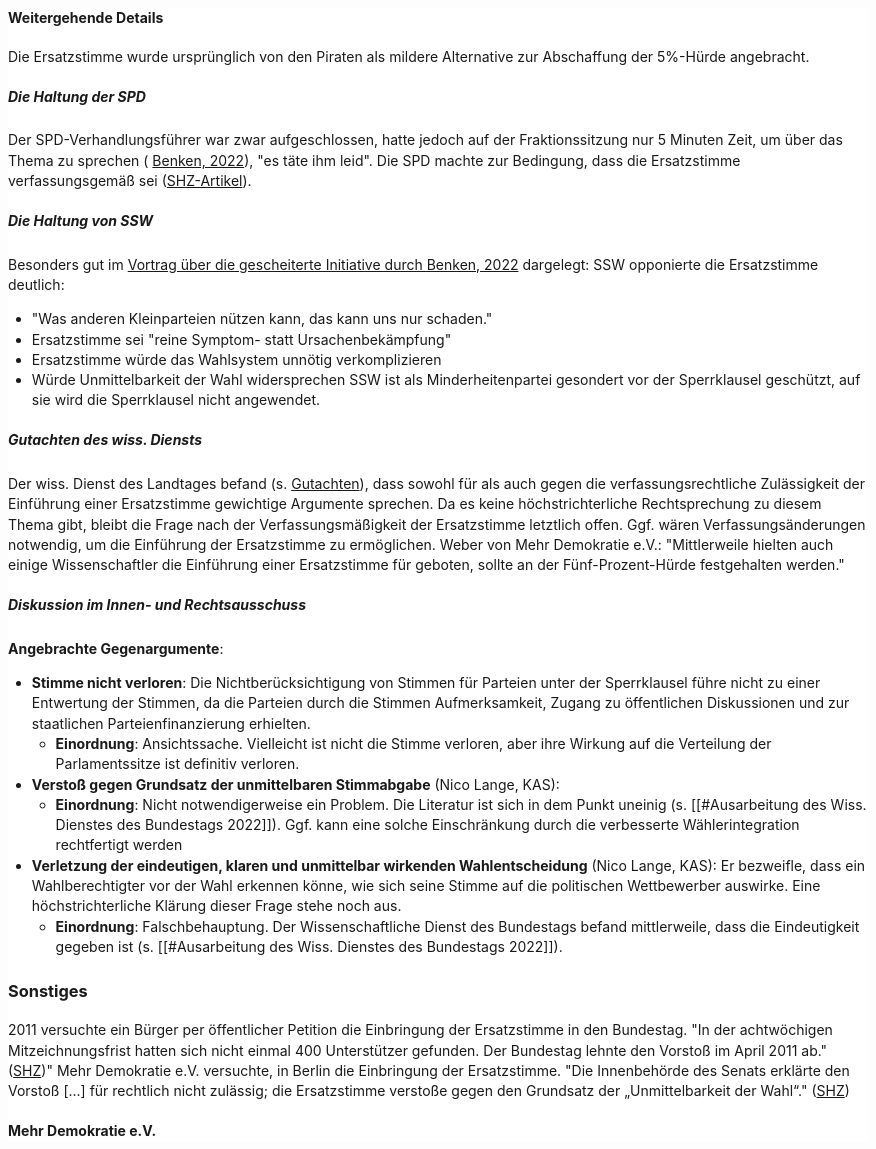 #### Weitergehende Details
Die Ersatzstimme wurde ursprünglich von den Piraten als mildere Alternative zur Abschaffung der 5%-Hürde angebracht.
##### Die Haltung der SPD
Der SPD-Verhandlungsführer war zwar aufgeschlossen, hatte jedoch auf der Fraktionssitzung nur 5 Minuten Zeit, um über das Thema zu sprechen (
[Benken, 2022](https://youtu.be/qWGRzvMwxSE?si=y69IkAvVQgjYtfr-&t=360)), "es täte ihm leid". Die SPD machte zur Bedingung, dass die Ersatzstimme verfassungsgemäß sei ([SHZ-Artikel](https://web.archive.org/web/20220601063826/https://www.shz.de/lokales/kiel/artikel/ersatzstimme-bei-landtagswahlen-spd-will-piraten-vorschlag-ueberdenken-41523481)).
##### Die Haltung von SSW
Besonders gut im [Vortrag über die gescheiterte Initiative durch Benken, 2022](https://youtu.be/qWGRzvMwxSE?si=8hVntKqbzH8136CR&t=442) dargelegt: SSW opponierte die Ersatzstimme deutlich:
* "Was anderen Kleinparteien nützen kann, das kann uns nur schaden."
* Ersatzstimme sei "reine Symptom- statt Ursachenbekämpfung"
* Ersatzstimme würde das Wahlsystem unnötig verkomplizieren
* Würde Unmittelbarkeit der Wahl widersprechen
SSW ist als Minderheitenpartei gesondert vor der Sperrklausel geschützt, auf sie wird die Sperrklausel nicht angewendet.
##### Gutachten des wiss. Diensts
Der wiss. Dienst des Landtages befand (s. [Gutachten](https://www.google.com/url?sa=t&source=web&rct=j&opi=89978449&url=https://www.landtag.ltsh.de/infothek/wahl18/umdrucke/5400/umdruck-18-5441.pdf&ved=2ahUKEwi90828hKSHAxW88rsIHY_ZCYEQFnoECBgQAQ&usg=AOvVaw1HwEdR1FjxVEI5OOOF8WeZ)), dass sowohl für als auch gegen die verfassungsrechtliche Zulässigkeit der Einführung einer Ersatzstimme gewichtige Argumente sprechen. Da es keine höchstrichterliche Rechtsprechung zu diesem Thema gibt, bleibt die Frage nach der Verfassungsmäßigkeit der Ersatzstimme letztlich offen. Ggf. wären Verfassungsänderungen notwendig, um die Einführung der Ersatzstimme zu ermöglichen.
Weber von Mehr Demokratie e.V.: "Mittlerweile hielten auch einige Wissenschaftler die Einführung einer Ersatzstimme für geboten, sollte an der Fünf-Prozent-Hürde festgehalten werden."
##### Diskussion im Innen- und Rechtsausschuss
**Angebrachte Gegenargumente**:
- **Stimme nicht verloren**: Die Nichtberücksichtigung von Stimmen für Parteien unter der Sperrklausel führe nicht zu einer Entwertung der Stimmen, da die Parteien durch die Stimmen Aufmerksamkeit, Zugang zu öffentlichen Diskussionen und zur staatlichen Parteienfinanzierung erhielten.
	- **Einordnung**: Ansichtssache. Vielleicht ist nicht die Stimme verloren, aber ihre Wirkung auf die Verteilung der Parlamentssitze ist definitiv verloren.
- **Verstoß gegen Grundsatz der unmittelbaren Stimmabgabe** (Nico Lange, KAS): 
	- **Einordnung**: Nicht notwendigerweise ein Problem. Die Literatur ist sich in dem Punkt uneinig (s. [[#Ausarbeitung des Wiss. Dienstes des Bundestags 2022]]). Ggf. kann eine solche Einschränkung durch die verbesserte Wählerintegration rechtfertigt werden
- **Verletzung der eindeutigen, klaren und unmittelbar wirkenden Wahlentscheidung** (Nico Lange, KAS):  Er bezweifle, dass ein Wahlberechtigter vor der Wahl erkennen könne, wie sich seine Stimme auf die politischen Wettbewerber auswirke. Eine höchstrichterliche Klärung dieser Frage stehe noch aus.
	- **Einordnung**: Falschbehauptung. Der Wissenschaftliche Dienst des Bundestags befand mittlerweile, dass die Eindeutigkeit gegeben ist (s. [[#Ausarbeitung des Wiss. Dienstes des Bundestags 2022]]).
### Sonstiges
2011 versuchte ein Bürger per öffentlicher Petition die Einbringung der Ersatzstimme in den Bundestag. "In der achtwöchigen Mitzeichnungsfrist hatten sich nicht einmal 400 Unterstützer gefunden. Der Bundestag lehnte den Vorstoß im April 2011 ab."  ([SHZ](https://web.archive.org/web/20220601063826/https://www.shz.de/lokales/kiel/artikel/ersatzstimme-bei-landtagswahlen-spd-will-piraten-vorschlag-ueberdenken-41523481))"
Mehr Demokratie e.V. versuchte, in Berlin die Einbringung der Ersatzstimme. "Die Innenbehörde des Senats erklärte den Vorstoß \[...\] für rechtlich nicht zulässig; die Ersatzstimme verstoße gegen den Grundsatz der „Unmittelbarkeit der Wahl“." ([SHZ](https://web.archive.org/web/20220601063826/https://www.shz.de/lokales/kiel/artikel/ersatzstimme-bei-landtagswahlen-spd-will-piraten-vorschlag-ueberdenken-41523481))
#### Mehr Demokratie e.V.